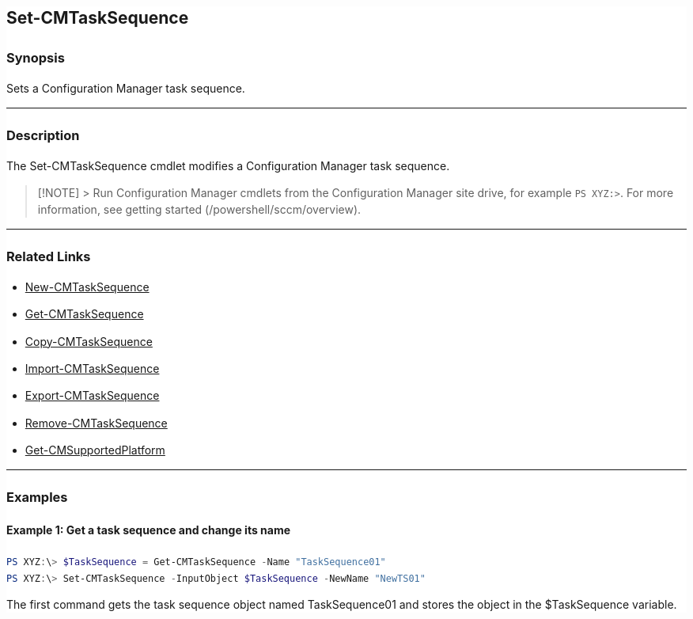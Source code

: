 Set-CMTaskSequence
------------------




### Synopsis
Sets a Configuration Manager task sequence.



---


### Description

The Set-CMTaskSequence cmdlet modifies a Configuration Manager task sequence.



> [!NOTE] > Run Configuration Manager cmdlets from the Configuration Manager site drive, for example `PS XYZ:>`. For more information, see getting started (/powershell/sccm/overview).



---


### Related Links
* [New-CMTaskSequence](New-CMTaskSequence)



* [Get-CMTaskSequence](Get-CMTaskSequence)



* [Copy-CMTaskSequence](Copy-CMTaskSequence)



* [Import-CMTaskSequence](Import-CMTaskSequence)



* [Export-CMTaskSequence](Export-CMTaskSequence)



* [Remove-CMTaskSequence](Remove-CMTaskSequence)



* [Get-CMSupportedPlatform](Get-CMSupportedPlatform)





---


### Examples
#### Example 1: Get a task sequence and change its name
```PowerShell
PS XYZ:\> $TaskSequence = Get-CMTaskSequence -Name "TaskSequence01"
PS XYZ:\> Set-CMTaskSequence -InputObject $TaskSequence -NewName "NewTS01"
```
The first command gets the task sequence object named TaskSequence01 and stores the object in the $TaskSequence variable.

